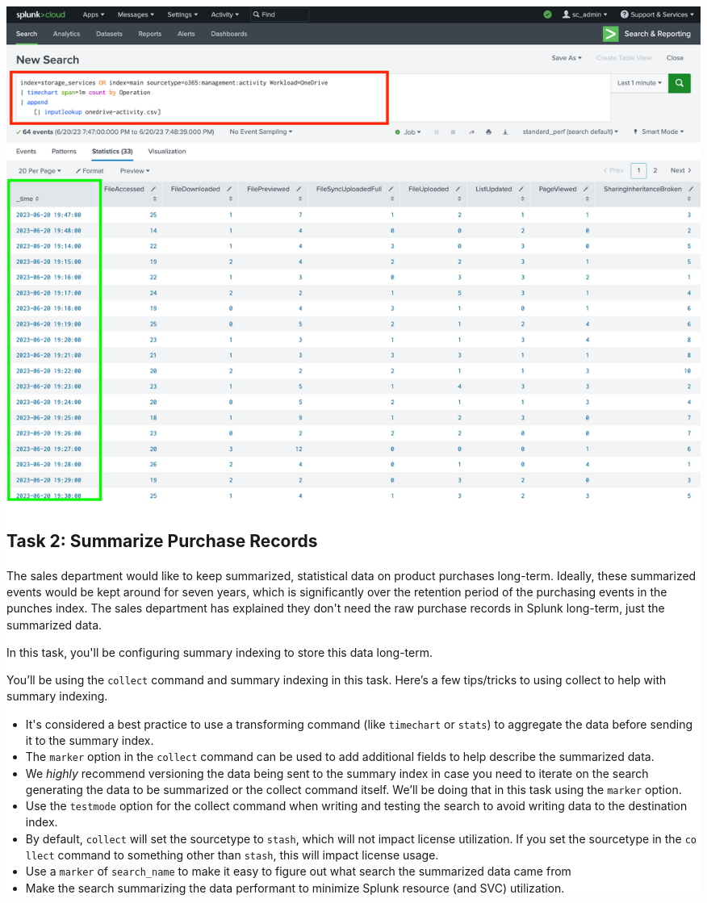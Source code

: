 ![Splunk Cloud search results shown with search index=storage_services OR index=main sourcetype=o365:management:activity Workload=OneDrive  | timechart span=1m count by Operation  | append  [| inputlookup onedrive-activity.csv] highlighted in red and result times highlighted in green](https://github.com/preeves-splunk/pla1750b/blob/v3/assets/module_5/1_9.png?raw=true)

## Task 2: Summarize Purchase Records

The sales department would like to keep summarized, statistical data on product purchases long-term.  Ideally, these summarized events would be kept around for seven years, which is significantly over the retention period of the purchasing events in the punches index.  The sales department has explained they don't need the raw purchase records in Splunk long-term, just the summarized data.  

In this task, you'll be configuring summary indexing to store this data long-term.

You’ll be using the `collect` command and summary indexing in this task.  Here’s a few tips/tricks to using collect to help with summary indexing.
- It's considered a best practice to use a transforming command (like `timechart` or `stats`) to aggregate the data before sending it to the summary index.
- The `marker` option in the `collect` command can be used to add additional fields to help describe the summarized data.
- We _highly_ recommend versioning the data being sent to the summary index in case you need to iterate on the search generating the data to be summarized or the collect command itself.  We’ll be doing that in this task using the `marker` option.
- Use the `testmode` option for the collect command when writing and testing the search to avoid writing data to the destination index.
- By default, `collect` will set the sourcetype to `stash`, which will not impact license utilization.  If you set the sourcetype in the `collect` command to something other than `stash`, this will impact license usage.
- Use a `marker` of `search_name` to make it easy to figure out what search the summarized data came from 
- Make the search summarizing the data performant to minimize Splunk resource (and SVC) utilization.
